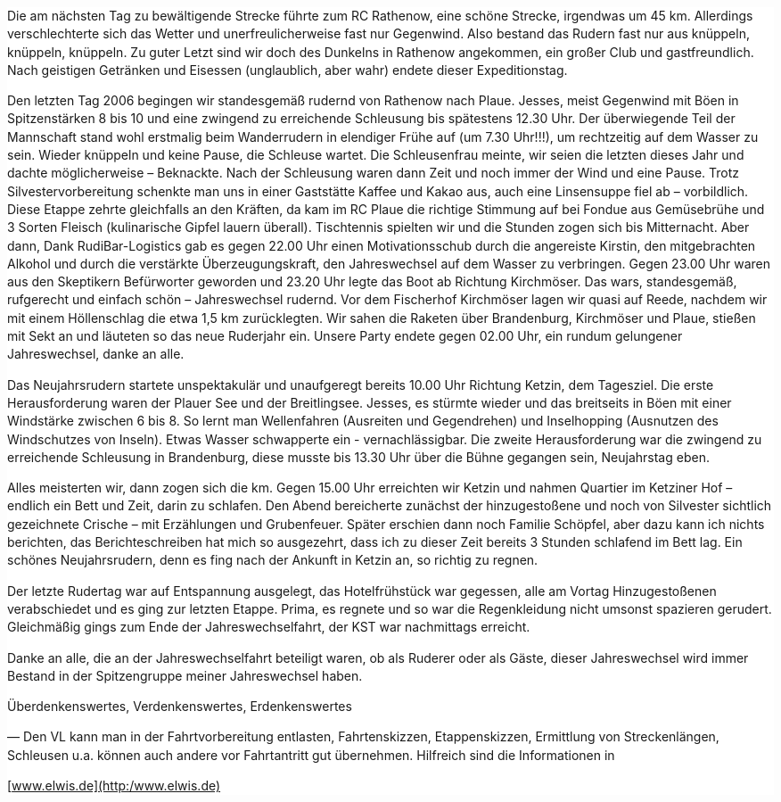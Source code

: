 Die am nächsten Tag zu bewältigende Strecke führte zum RC Rathenow, eine schöne Strecke, irgendwas um 45 km. Allerdings verschlechterte sich das Wetter und unerfreulicherweise fast nur Gegenwind. Also bestand das Rudern fast nur aus knüppeln, knüppeln, knüppeln. Zu guter Letzt sind wir doch des Dunkelns in Rathenow angekommen, ein großer Club und gastfreundlich. Nach geistigen Getränken und Eisessen (unglaublich, aber wahr) endete dieser Expeditionstag.

Den letzten Tag 2006 begingen wir standesgemäß rudernd von Rathenow nach Plaue. Jesses, meist Gegenwind mit Böen in Spitzenstärken 8 bis 10 und eine zwingend zu erreichende Schleusung bis spätestens 12.30 Uhr. Der überwiegende Teil der Mannschaft stand wohl erstmalig beim Wanderrudern in elendiger Frühe auf (um 7.30 Uhr!!!), um rechtzeitig auf dem Wasser zu sein. Wieder knüppeln und keine Pause, die Schleuse wartet. Die Schleusenfrau meinte, wir seien die letzten dieses Jahr und dachte möglicherweise – Beknackte. Nach der Schleusung waren dann Zeit und noch immer der Wind und eine Pause. Trotz Silvestervorbereitung schenkte man uns in einer Gaststätte Kaffee und Kakao aus, auch eine Linsensuppe fiel ab – vorbildlich. Diese Etappe zehrte gleichfalls an den Kräften, da kam im RC Plaue die richtige Stimmung auf bei Fondue aus Gemüsebrühe und 3 Sorten Fleisch (kulinarische Gipfel lauern überall). Tischtennis spielten wir und die Stunden zogen sich bis Mitternacht. Aber dann, Dank RudiBar-Logistics gab es gegen 22.00 Uhr einen Motivationsschub durch die angereiste Kirstin, den mitgebrachten Alkohol und durch die verstärkte Überzeugungskraft, den Jahreswechsel auf dem Wasser zu verbringen. Gegen 23.00 Uhr waren aus den Skeptikern Befürworter geworden und 23.20 Uhr legte das Boot ab Richtung Kirchmöser. Das wars, standesgemäß, rufgerecht und einfach schön – Jahreswechsel rudernd. Vor dem Fischerhof Kirchmöser lagen wir quasi auf Reede, nachdem wir mit einem Höllenschlag die etwa 1,5 km zurücklegten. Wir sahen die Raketen über Brandenburg, Kirchmöser und Plaue, stießen mit Sekt an und läuteten so das neue Ruderjahr ein. Unsere Party endete gegen 02.00 Uhr, ein rundum gelungener Jahreswechsel, danke an alle.

Das Neujahrsrudern startete unspektakulär und unaufgeregt bereits 10.00 Uhr Richtung Ketzin, dem Tagesziel. Die erste Herausforderung waren der Plauer See und der Breitlingsee. Jesses, es stürmte wieder und das breitseits in Böen mit einer Windstärke zwischen 6 bis 8. So lernt man Wellenfahren (Ausreiten und Gegendrehen) und Inselhopping (Ausnutzen des Windschutzes von Inseln). Etwas Wasser schwapperte ein - vernachlässigbar. Die zweite Herausforderung war die zwingend zu erreichende Schleusung in Brandenburg, diese musste bis 13.30 Uhr über die Bühne gegangen sein, Neujahrstag eben.

Alles meisterten wir, dann zogen sich die km. Gegen 15.00 Uhr erreichten wir Ketzin und nahmen Quartier im Ketziner Hof – endlich ein Bett und Zeit, darin zu schlafen. Den Abend bereicherte zunächst der hinzugestoßene und noch von Silvester sichtlich gezeichnete Crische – mit Erzählungen und Grubenfeuer. Später erschien dann noch Familie Schöpfel, aber dazu kann ich nichts berichten, das Berichteschreiben hat mich so ausgezehrt, dass ich zu dieser Zeit bereits 3 Stunden schlafend im Bett lag. Ein schönes Neujahrsrudern, denn es fing nach der Ankunft in Ketzin an, so richtig zu regnen.

Der letzte Rudertag war auf Entspannung ausgelegt, das Hotelfrühstück war gegessen, alle am Vortag Hinzugestoßenen verabschiedet und es ging zur letzten Etappe. Prima, es regnete und so war die Regenkleidung nicht umsonst spazieren gerudert. Gleichmäßig gings zum Ende der Jahreswechselfahrt, der KST war nachmittags erreicht.

Danke an alle, die an der Jahreswechselfahrt beteiligt waren, ob als Ruderer oder als Gäste, dieser Jahreswechsel wird immer Bestand in der Spitzengruppe meiner Jahreswechsel haben.

Überdenkenswertes, Verdenkenswertes, Erdenkenswertes

― Den VL kann man in der Fahrtvorbereitung entlasten, Fahrtenskizzen, Etappenskizzen, Ermittlung von Streckenlängen, Schleusen u.a. können auch andere vor Fahrtantritt gut übernehmen. Hilfreich sind die Informationen in

[www.elwis.de](http:/www.elwis.de)
